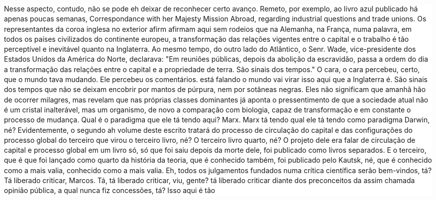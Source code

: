 Nesse aspecto, contudo, não se pode eh
deixar de reconhecer certo avanço.
Remeto, por exemplo, ao livro azul
publicado há apenas poucas semanas,
Correspondance with her Majesty Mission
Abroad, regarding industrial questions
and trade unions.
Os representantes da coroa inglesa no
exterior afirm afirmam aqui sem rodeios
que na Alemanha, na França, numa
palavra, em todos os países civilizados
do continente europeu, a transformação
das relações vigentes entre o capital e
o trabalho é tão perceptível e
inevitável quanto na Inglaterra.
Ao mesmo tempo, do outro lado do
Atlântico, o Senr. Wade, vice-presidente
dos Estados Unidos da América do Norte,
declarava: "Em reuniões públicas, depois
da abolição da escravidão, passa a ordem
do dia a transformação das relações
entre o capital e a propriedade de
terra. São sinais dos tempos."
O cara, o cara percebeu, certo, que o
mundo tava mudando. Ele percebeu os
comentários. está falando o mundo vai
virar isso aqui que a Inglaterra é. São
sinais dos tempos que não se deixam
encobrir por mantos de púrpura, nem por
sotâneas negras.
Eles não significam que amanhã hão de
ocorrer milagres, mas revelam que nas
próprias classes dominantes já aponta o
pressentimento de que a sociedade atual
não é um cristal inalterável, mas um
organismo, de novo a comparação com
biologia, capaz de transformação e em
constante o processo de mudança. Qual é
o paradigma que ele tá tendo aqui? Marx.
Marx tá tendo qual ele tá tendo como
paradigma Darwin, né? Evidentemente,
o segundo ah volume deste escrito
tratará do processo de circulação do
capital e das configurações do processo
global do terceiro que virou o terceiro
livro, né? O terceiro livro quarto,
né? O projeto dele era falar de
circulação de capital e processo global
em um livro só, só que foi saiu depois
da morte dele, foi publicado como livros
separados. E o terceiro, que é que foi
lançado como quarto da história da
teoria, que é conhecido também, foi
publicado pelo Kautsk, né, que é
conhecido como a mais valia, conhecido
como a mais valia. Eh, todos os
julgamentos fundados numa crítica
científica serão bem-vindos, tá? Tá
liberado criticar,
Marcos. Tá, tá liberado criticar, viu,
gente? tá liberado criticar
diante dos preconceitos da assim chamada
opinião pública, a qual nunca fiz
concessões, tá? Isso aqui é tão